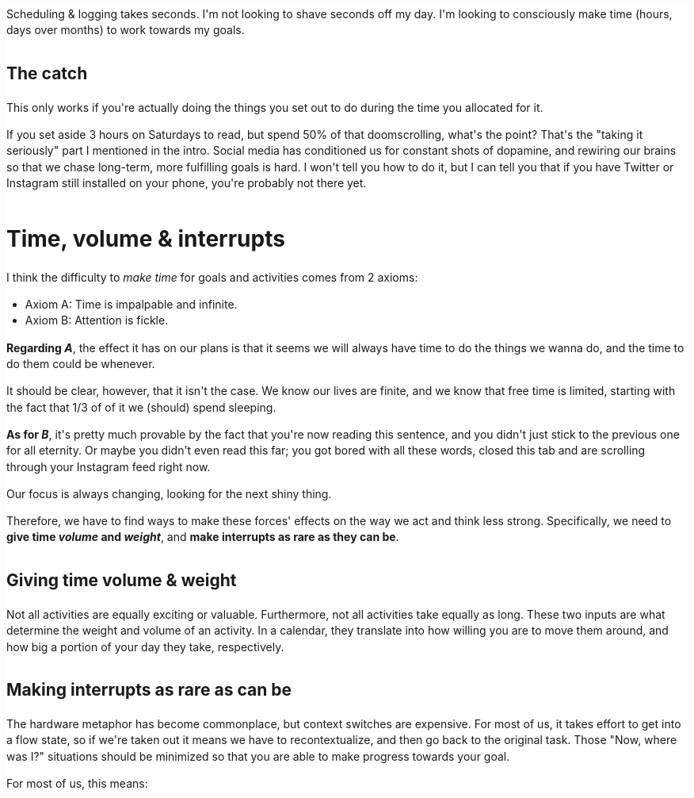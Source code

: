 Scheduling & logging takes seconds. I'm not looking to shave seconds off my day. I'm looking to consciously make time (hours, days over months) to work towards my goals.

## The catch

This only works if you're actually doing the things you set out to do during the time you allocated for it.

If you set aside 3 hours on Saturdays to read, but spend 50% of that doomscrolling, what's the point? That's the "taking it seriously" part I mentioned in the intro. Social media has conditioned us for constant shots of dopamine, and rewiring our brains so that we chase long-term, more fulfilling goals is hard. I won't tell you how to do it, but I can tell you that if you have Twitter or Instagram still installed on your phone, you're probably not there yet.

# Time, volume & interrupts

I think the difficulty to _make time_ for goals and activities comes from 2 axioms:
- Axiom A: Time is impalpable and infinite.
- Axiom B: Attention is fickle.

**Regarding _A_**, the effect it has on our plans is that it seems we will always have time to do the things we wanna do, and the time to do them could be whenever.

It should be clear, however, that it isn't the case. We know our lives are finite, and we know that free time is limited, starting with the fact that 1/3 of of it we (should) spend sleeping.

**As for _B_**, it's pretty much provable by the fact that you're now reading this sentence, and you didn't just stick to the previous one for all eternity. Or maybe you didn't even read this far; you got bored with all these words, closed this tab and are scrolling through your Instagram feed right now.

Our focus is always changing, looking for the next shiny thing.

Therefore, we have to find ways to make these forces' effects on the way we act and think less strong. Specifically, we need to **give time _volume_ and _weight_**, and **make interrupts as rare as they can be**.

## Giving time volume & weight

Not all activities are equally exciting or valuable. Furthermore, not all activities take equally as long. These two inputs are what determine the weight and volume of an activity. In a calendar, they translate into how willing you are to move them around, and how big a portion of your day they take, respectively.

## Making interrupts as rare as can be

The hardware metaphor has become commonplace, but context switches are expensive. For most of us, it takes effort to get into a flow state, so if we're taken out it means we have to recontextualize, and then go back to the original task. Those "Now, where was I?" situations should be minimized so that you are able to make progress towards your goal.

For most of us, this means:
